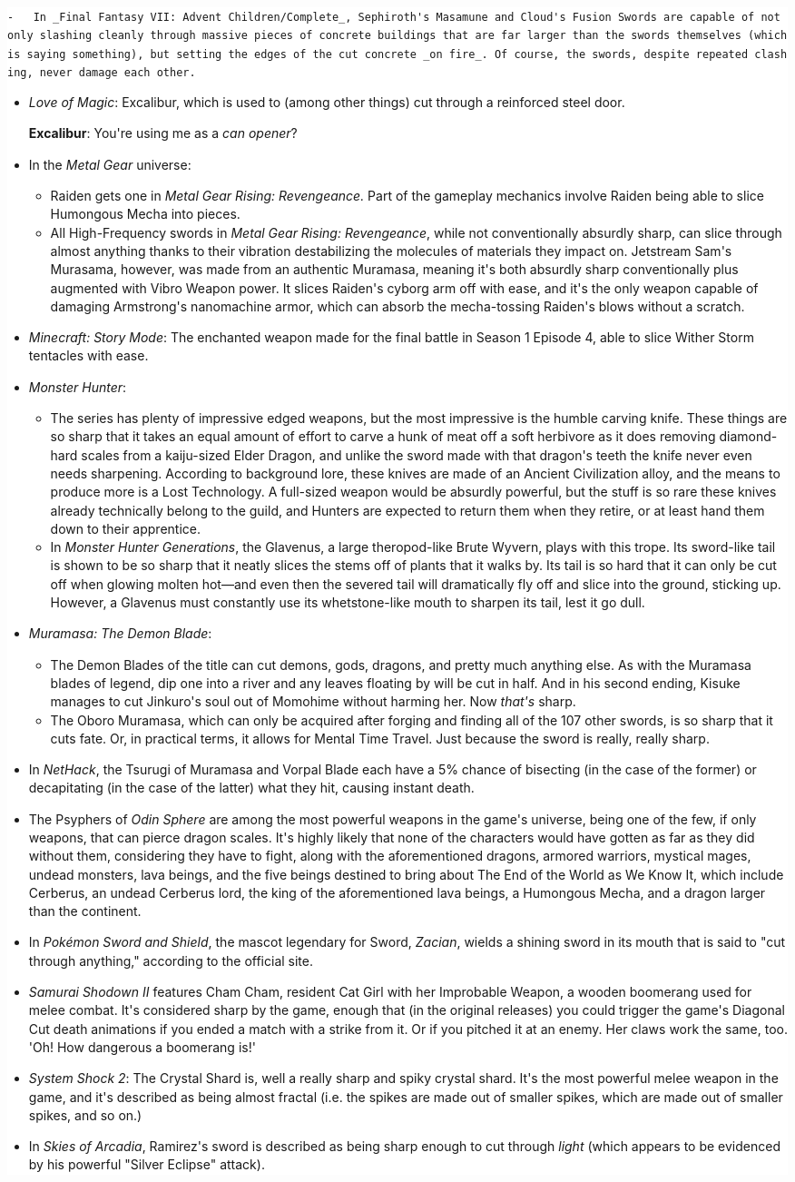     -   In _Final Fantasy VII: Advent Children/Complete_, Sephiroth's Masamune and Cloud's Fusion Swords are capable of not only slashing cleanly through massive pieces of concrete buildings that are far larger than the swords themselves (which is saying something), but setting the edges of the cut concrete _on fire_. Of course, the swords, despite repeated clashing, never damage each other.
-   _Love of Magic_: Excalibur, which is used to (among other things) cut through a reinforced steel door.
    
    **Excalibur**: You're using me as a _can opener_?
    
-   In the _Metal Gear_ universe:
    -   Raiden gets one in _Metal Gear Rising: Revengeance._ Part of the gameplay mechanics involve Raiden being able to slice Humongous Mecha into pieces.
    -   All High-Frequency swords in _Metal Gear Rising: Revengeance_, while not conventionally absurdly sharp, can slice through almost anything thanks to their vibration destabilizing the molecules of materials they impact on. Jetstream Sam's Murasama, however, was made from an authentic Muramasa, meaning it's both absurdly sharp conventionally plus augmented with Vibro Weapon power. It slices Raiden's cyborg arm off with ease, and it's the only weapon capable of damaging Armstrong's nanomachine armor, which can absorb the mecha-tossing Raiden's blows without a scratch.
-   _Minecraft: Story Mode_: The enchanted weapon made for the final battle in Season 1 Episode 4, able to slice Wither Storm tentacles with ease.
-   _Monster Hunter_:
    -   The series has plenty of impressive edged weapons, but the most impressive is the humble carving knife. These things are so sharp that it takes an equal amount of effort to carve a hunk of meat off a soft herbivore as it does removing diamond-hard scales from a kaiju-sized Elder Dragon, and unlike the sword made with that dragon's teeth the knife never even needs sharpening. According to background lore, these knives are made of an Ancient Civilization alloy, and the means to produce more is a Lost Technology. A full-sized weapon would be absurdly powerful, but the stuff is so rare these knives already technically belong to the guild, and Hunters are expected to return them when they retire, or at least hand them down to their apprentice.
    -   In _Monster Hunter Generations_, the Glavenus, a large theropod-like Brute Wyvern, plays with this trope. Its sword-like tail is shown to be so sharp that it neatly slices the stems off of plants that it walks by. Its tail is so hard that it can only be cut off when glowing molten hot—and even then the severed tail will dramatically fly off and slice into the ground, sticking up. However, a Glavenus must constantly use its whetstone-like mouth to sharpen its tail, lest it go dull.
-   _Muramasa: The Demon Blade_:
    -   The Demon Blades of the title can cut demons, gods, dragons, and pretty much anything else. As with the Muramasa blades of legend, dip one into a river and any leaves floating by will be cut in half. And in his second ending, Kisuke manages to cut Jinkuro's soul out of Momohime without harming her. Now _that's_ sharp.
    -   The Oboro Muramasa, which can only be acquired after forging and finding all of the 107 other swords, is so sharp that it cuts fate. Or, in practical terms, it allows for Mental Time Travel. Just because the sword is really, really sharp.
-   In _NetHack_, the Tsurugi of Muramasa and Vorpal Blade each have a 5% chance of bisecting (in the case of the former) or decapitating (in the case of the latter) what they hit, causing instant death.
-   The Psyphers of _Odin Sphere_ are among the most powerful weapons in the game's universe, being one of the few, if only weapons, that can pierce dragon scales. It's highly likely that none of the characters would have gotten as far as they did without them, considering they have to fight, along with the aforementioned dragons, armored warriors, mystical mages, undead monsters, lava beings, and the five beings destined to bring about The End of the World as We Know It, which include Cerberus, an undead Cerberus lord, the king of the aforementioned lava beings, a Humongous Mecha, and a dragon larger than the continent.
-   In _Pokémon Sword and Shield_, the mascot legendary for Sword, _Zacian_, wields a shining sword in its mouth that is said to "cut through anything," according to the official site.
-   _Samurai Shodown II_ features Cham Cham, resident Cat Girl with her Improbable Weapon, a wooden boomerang used for melee combat. It's considered sharp by the game, enough that (in the original releases) you could trigger the game's Diagonal Cut death animations if you ended a match with a strike from it. Or if you pitched it at an enemy. Her claws work the same, too. 'Oh! How dangerous a boomerang is!'
-   _System Shock 2_: The Crystal Shard is, well a really sharp and spiky crystal shard. It's the most powerful melee weapon in the game, and it's described as being almost fractal (i.e. the spikes are made out of smaller spikes, which are made out of smaller spikes, and so on.)
-   In _Skies of Arcadia_, Ramirez's sword is described as being sharp enough to cut through _light_ (which appears to be evidenced by his powerful "Silver Eclipse" attack).